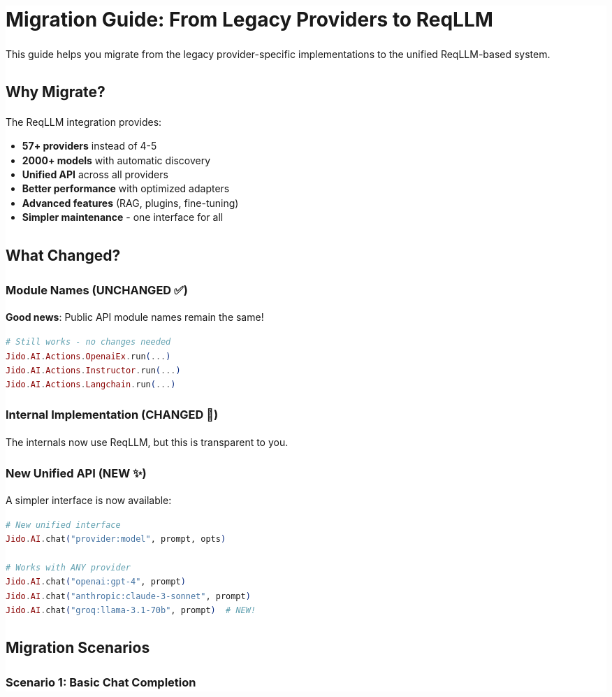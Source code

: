 # Migration Guide: From Legacy Providers to ReqLLM

This guide helps you migrate from the legacy provider-specific implementations to the unified ReqLLM-based system.

## Why Migrate?

The ReqLLM integration provides:

- **57+ providers** instead of 4-5
- **2000+ models** with automatic discovery
- **Unified API** across all providers
- **Better performance** with optimized adapters
- **Advanced features** (RAG, plugins, fine-tuning)
- **Simpler maintenance** - one interface for all

## What Changed?

### Module Names (UNCHANGED ✅)

**Good news**: Public API module names remain the same!

```elixir
# Still works - no changes needed
Jido.AI.Actions.OpenaiEx.run(...)
Jido.AI.Actions.Instructor.run(...)
Jido.AI.Actions.Langchain.run(...)
```

### Internal Implementation (CHANGED 🔄)

The internals now use ReqLLM, but this is transparent to you.

### New Unified API (NEW ✨)

A simpler interface is now available:

```elixir
# New unified interface
Jido.AI.chat("provider:model", prompt, opts)

# Works with ANY provider
Jido.AI.chat("openai:gpt-4", prompt)
Jido.AI.chat("anthropic:claude-3-sonnet", prompt)
Jido.AI.chat("groq:llama-3.1-70b", prompt)  # NEW!
```

## Migration Scenarios

### Scenario 1: Basic Chat Completion
